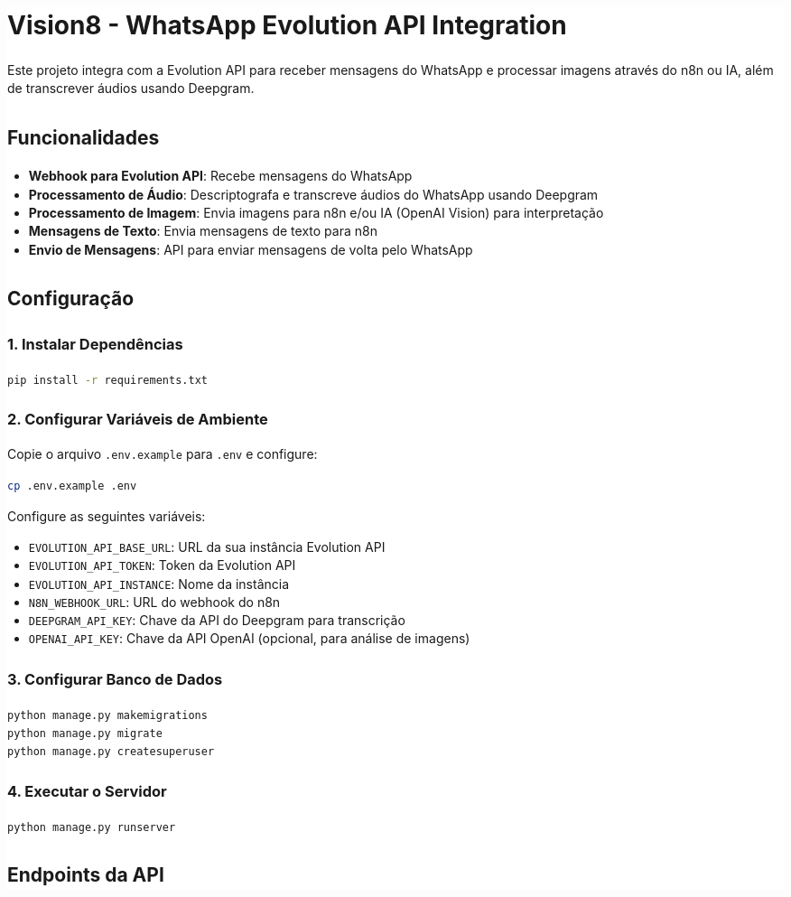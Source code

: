 # Vision8 - WhatsApp Evolution API Integration

Este projeto integra com a Evolution API para receber mensagens do WhatsApp e processar imagens através do n8n ou IA, além de transcrever áudios usando Deepgram.

## Funcionalidades

- **Webhook para Evolution API**: Recebe mensagens do WhatsApp
- **Processamento de Áudio**: Descriptografa e transcreve áudios do WhatsApp usando Deepgram
- **Processamento de Imagem**: Envia imagens para n8n e/ou IA (OpenAI Vision) para interpretação
- **Mensagens de Texto**: Envia mensagens de texto para n8n
- **Envio de Mensagens**: API para enviar mensagens de volta pelo WhatsApp

## Configuração

### 1. Instalar Dependências

```bash
pip install -r requirements.txt
```

### 2. Configurar Variáveis de Ambiente

Copie o arquivo `.env.example` para `.env` e configure:

```bash
cp .env.example .env
```

Configure as seguintes variáveis:

- `EVOLUTION_API_BASE_URL`: URL da sua instância Evolution API
- `EVOLUTION_API_TOKEN`: Token da Evolution API
- `EVOLUTION_API_INSTANCE`: Nome da instância
- `N8N_WEBHOOK_URL`: URL do webhook do n8n
- `DEEPGRAM_API_KEY`: Chave da API do Deepgram para transcrição
- `OPENAI_API_KEY`: Chave da API OpenAI (opcional, para análise de imagens)

### 3. Configurar Banco de Dados

```bash
python manage.py makemigrations
python manage.py migrate
python manage.py createsuperuser
```

### 4. Executar o Servidor

```bash
python manage.py runserver
```

## Endpoints da API
